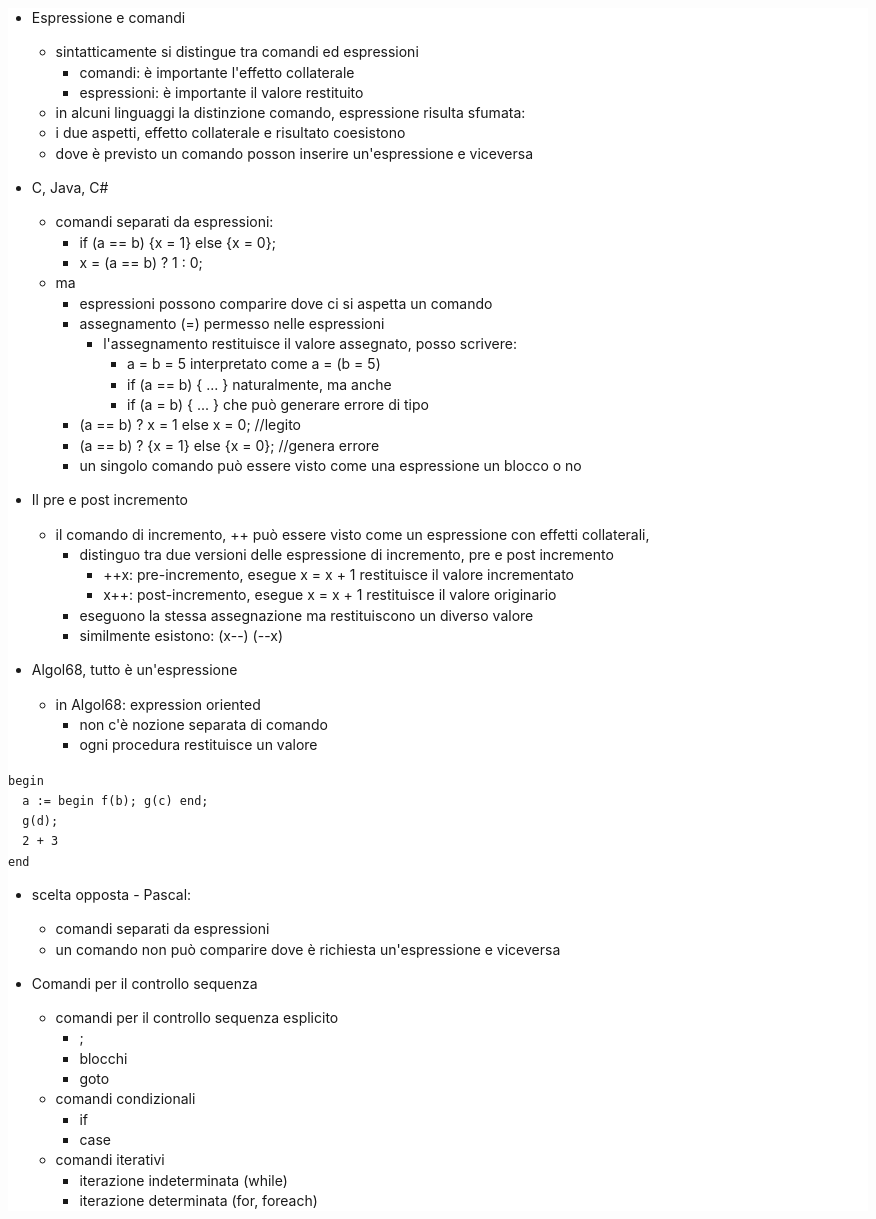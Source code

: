 - Espressione e comandi
  - sintatticamente si distingue tra comandi ed espressioni
    - comandi: è importante l'effetto collaterale
    - espressioni: è importante il valore restituito
  - in alcuni linguaggi la distinzione comando, espressione risulta sfumata:
  -   i due aspetti, effetto collaterale e risultato coesistono
  -   dove è previsto un comando posson inserire un'espressione e viceversa

- C, Java, C#
  - comandi separati da espressioni:
    - if (a == b) {x = 1} else {x = 0};
    - x = (a == b) ? 1 : 0;
  - ma
    - espressioni possono comparire dove ci si aspetta un comando
    - assegnamento (=) permesso nelle espressioni
      - l'assegnamento restituisce il valore assegnato, posso scrivere:
        - a = b = 5 interpretato come a = (b = 5)
        - if (a == b) { ... } naturalmente, ma anche
        - if (a = b) { ... } che può generare errore di tipo
    - (a == b) ? x = 1 else x = 0; //legito
    - (a == b) ? {x = 1} else {x = 0}; //genera errore
    - un singolo comando può essere visto come una espressione un blocco o no

- Il pre e post incremento
  - il comando di incremento, ++ può essere visto come un espressione con effetti collaterali,
    - distinguo tra due versioni delle espressione di incremento, pre e post incremento
      - ++x: pre-incremento, esegue x = x + 1 restituisce il valore incrementato
      - x++: post-incremento, esegue x = x + 1 restituisce il valore originario
    - eseguono la stessa assegnazione ma restituiscono un diverso valore
    - similmente esistono: (x--) (--x)

- Algol68, tutto è un'espressione
  - in Algol68: expression oriented
    - non c'è nozione separata di comando
    - ogni procedura restituisce un valore

```
begin
  a := begin f(b); g(c) end;
  g(d);
  2 + 3
end
```

- scelta opposta - Pascal:
  - comandi separati da espressioni
  - un comando non può comparire dove è richiesta un'espressione e viceversa

- Comandi per il controllo sequenza
  - comandi per il controllo sequenza esplicito
    - ;
    - blocchi
    - goto
  - comandi condizionali
    - if
    - case
  - comandi iterativi
    - iterazione indeterminata (while)
    - iterazione determinata (for, foreach)

